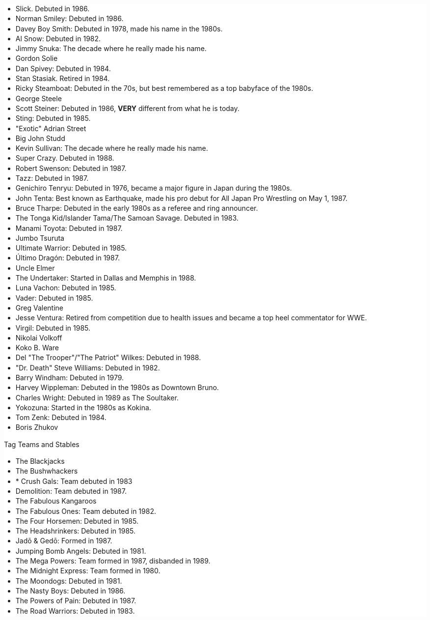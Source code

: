 -   Slick. Debuted in 1986.
-   Norman Smiley: Debuted in 1986.
-   Davey Boy Smith: Debuted in 1978, made his name in the 1980s.
-   Al Snow: Debuted in 1982.
-   Jimmy Snuka: The decade where he really made his name.
-   Gordon Solie
-   Dan Spivey: Debuted in 1984.
-   Stan Stasiak. Retired in 1984.
-   Ricky Steamboat: Debuted in the 70s, but best remembered as a top babyface of the 1980s.
-   George Steele
-   Scott Steiner: Debuted in 1986, **VERY** different from what he is today.
-   Sting: Debuted in 1985.
-   "Exotic" Adrian Street
-   Big John Studd
-   Kevin Sullivan: The decade where he really made his name.
-   Super Crazy. Debuted in 1988.
-   Robert Swenson: Debuted in 1987.
-   Tazz: Debuted in 1987.
-   Genichiro Tenryu: Debuted in 1976, became a major figure in Japan during the 1980s.
-   John Tenta: Best known as Earthquake, made his pro debut for All Japan Pro Wrestling on May 1, 1987.
-   Bruce Tharpe: Debuted in the early 1980s as a referee and ring announcer.
-   The Tonga Kid/Islander Tama/The Samoan Savage. Debuted in 1983.
-   Manami Toyota: Debuted in 1987.
-   Jumbo Tsuruta
-   Ultimate Warrior: Debuted in 1985.
-   Último Dragón: Debuted in 1987.
-   Uncle Elmer
-   The Undertaker: Started in Dallas and Memphis in 1988.
-   Luna Vachon: Debuted in 1985.
-   Vader: Debuted in 1985.
-   Greg Valentine
-   Jesse Ventura: Retired from competition due to health issues and became a top heel commentator for WWE.
-   Virgil: Debuted in 1985.
-   Nikolai Volkoff
-   Koko B. Ware
-   Del "The Trooper"/"The Patriot" Wilkes: Debuted in 1988.
-   "Dr. Death" Steve Williams: Debuted in 1982.
-   Barry Windham: Debuted in 1979.
-   Harvey Wippleman: Debuted in the 1980s as Downtown Bruno.
-   Charles Wright: Debuted in 1989 as The Soultaker.
-   Yokozuna: Started in the 1980s as Kokina.
-   Tom Zenk: Debuted in 1984.
-   Boris Zhukov

Tag Teams and Stables

-   The Blackjacks
-   The Bushwhackers
-   \* Crush Gals: Team debuted in 1983
-   Demolition: Team debuted in 1987.
-   The Fabulous Kangaroos
-   The Fabulous Ones: Team debuted in 1982.
-   The Four Horsemen: Debuted in 1985.
-   The Headshrinkers: Debuted in 1985.
-   Jadō & Gedō: Formed in 1987.
-   Jumping Bomb Angels: Debuted in 1981.
-   The Mega Powers: Team formed in 1987, disbanded in 1989.
-   The Midnight Express: Team formed in 1980.
-   The Moondogs: Debuted in 1981.
-   The Nasty Boys: Debuted in 1986.
-   The Powers of Pain: Debuted in 1987.
-   The Road Warriors: Debuted in 1983.